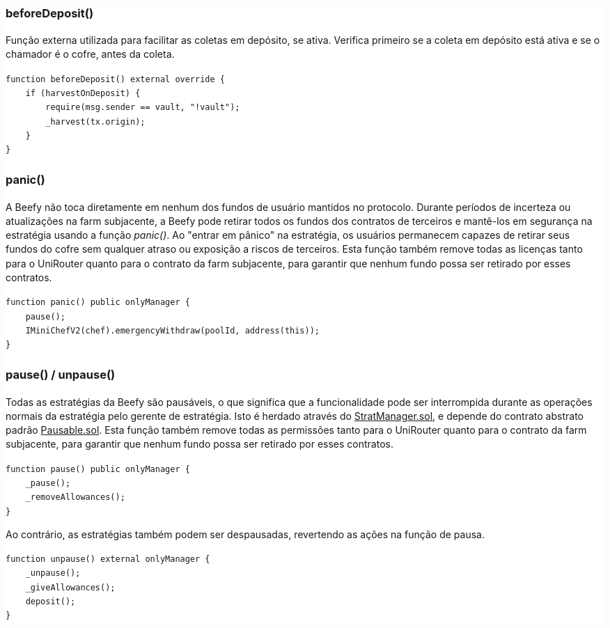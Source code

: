 ### beforeDeposit()

Função externa utilizada para facilitar as coletas em depósito, se ativa. Verifica primeiro se a coleta em depósito está ativa e se o chamador é o cofre, antes da coleta.

```solidity
function beforeDeposit() external override {
    if (harvestOnDeposit) {
        require(msg.sender == vault, "!vault");
        _harvest(tx.origin);
    }
}
```

### panic()

A Beefy não toca diretamente em nenhum dos fundos de usuário mantidos no protocolo. Durante períodos de incerteza ou atualizações na farm subjacente, a Beefy pode retirar todos os fundos dos contratos de terceiros e mantê-los em segurança na estratégia usando a função _panic()_. Ao "entrar em pânico" na estratégia, os usuários permanecem capazes de retirar seus fundos do cofre sem qualquer atraso ou exposição a riscos de terceiros. Esta função também remove todas as licenças tanto para o UniRouter quanto para o contrato da farm subjacente, para garantir que nenhum fundo possa ser retirado por esses contratos.

```solidity
function panic() public onlyManager {
    pause();
    IMiniChefV2(chef).emergencyWithdraw(poolId, address(this));
}
```

### pause() / unpause()

Todas as estratégias da Beefy são pausáveis, o que significa que a funcionalidade pode ser interrompida durante as operações normais da estratégia pelo gerente de estratégia. Isto é herdado através do [StratManager.sol](https://github.com/beefyfinance/beefy-contracts/blob/master/contracts/BIFI/strategies/Common/StratManager.sol), e depende do contrato abstrato padrão [Pausable.sol](https://github.com/OpenZeppelin/openzeppelin-contracts/blob/master/contracts/security/Pausable.sol). Esta função também remove todas as permissões tanto para o UniRouter quanto para o contrato da farm subjacente, para garantir que nenhum fundo possa ser retirado por esses contratos.

```solidity
function pause() public onlyManager {
    _pause();
    _removeAllowances();
}
```

Ao contrário, as estratégias também podem ser despausadas, revertendo as ações na função de pausa.

```solidity
function unpause() external onlyManager {
    _unpause();
    _giveAllowances();
    deposit();
}
```
